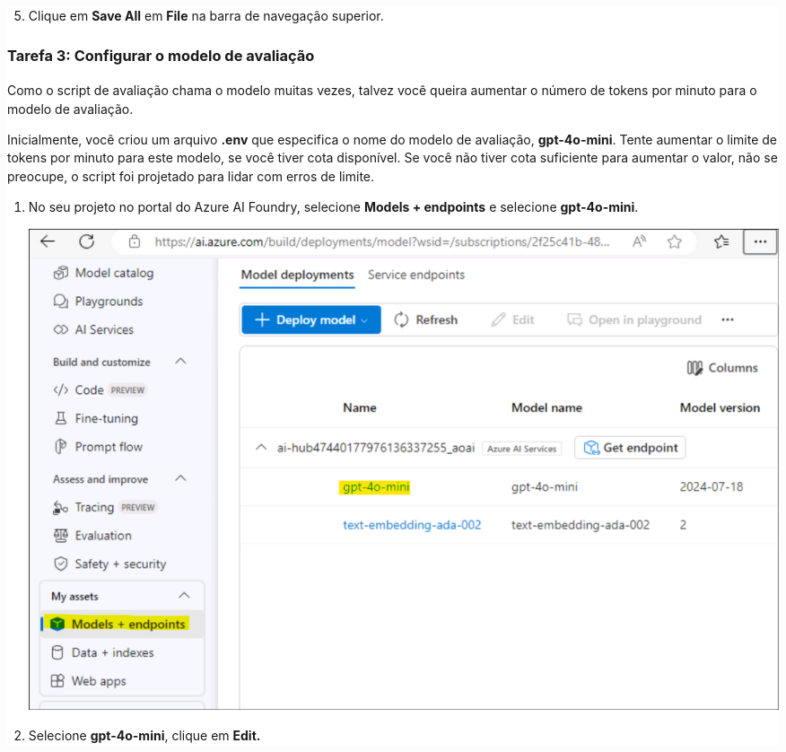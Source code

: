 5.  Clique em **Save All** em **File** na barra de navegação superior.

### Tarefa 3: Configurar o modelo de avaliação

Como o script de avaliação chama o modelo muitas vezes, talvez você
queira aumentar o número de tokens por minuto para o modelo de
avaliação.

Inicialmente, você criou um arquivo **.env** que especifica o nome do
modelo de avaliação, **gpt-4o-mini**. Tente aumentar o limite de tokens
por minuto para este modelo, se você tiver cota disponível. Se você não
tiver cota suficiente para aumentar o valor, não se preocupe, o script
foi projetado para lidar com erros de limite.

1.  No seu projeto no portal do Azure AI Foundry, selecione **Models +
    endpoints** e selecione **gpt-4o-mini**.

    ![Uma captura de tela de um computador Descrição gerada automaticamente](./media/image94.png)

2.  Selecione **gpt-4o-mini**, clique em **Edit.**
